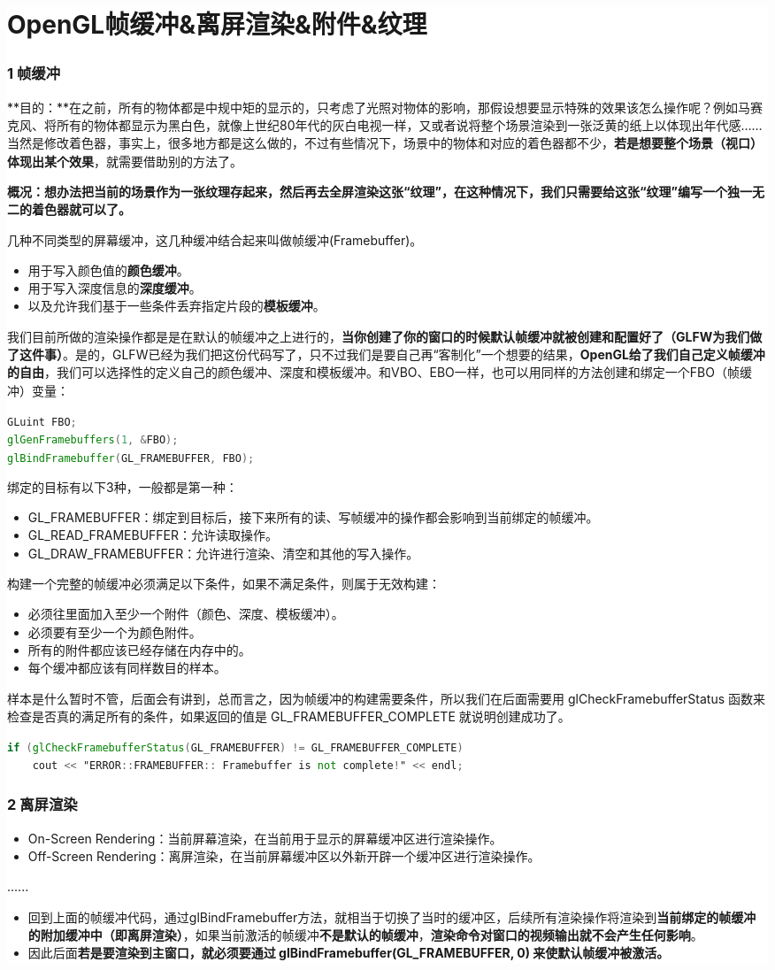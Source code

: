 # OpenGL帧缓冲&离屏渲染&附件&纹理

### 1 帧缓冲

**目的：**在之前，所有的物体都是中规中矩的显示的，只考虑了光照对物体的影响，那假设想要显示特殊的效果该怎么操作呢？例如马赛克风、将所有的物体都显示为黑白色，就像上世纪80年代的灰白电视一样，又或者说将整个场景渲染到一张泛黄的纸上以体现出年代感……当然是修改着色器，事实上，很多地方都是这么做的，不过有些情况下，场景中的物体和对应的着色器都不少，**若是想要整个场景（视口）体现出某个效果**，就需要借助别的方法了。

**概况：想办法把当前的场景作为一张纹理存起来，然后再去全屏渲染这张“纹理”，在这种情况下，我们只需要给这张“纹理”编写一个独一无二的着色器就可以了。**

几种不同类型的屏幕缓冲，这几种缓冲结合起来叫做帧缓冲(Framebuffer)。

- 用于写入颜色值的**颜色缓冲**。
- 用于写入深度信息的**深度缓冲**。
- 以及允许我们基于一些条件丢弃指定片段的**模板缓冲**。

我们目前所做的渲染操作都是是在默认的帧缓冲之上进行的，**当你创建了你的窗口的时候默认帧缓冲就被创建和配置好了（GLFW为我们做了这件事）**。是的，GLFW已经为我们把这份代码写了，只不过我们是要自己再“客制化”一个想要的结果，**OpenGL给了我们自己定义帧缓冲的自由**，我们可以选择性的定义自己的颜色缓冲、深度和模板缓冲。和VBO、EBO一样，也可以用同样的方法创建和绑定一个FBO（帧缓冲）变量：

```glsl
GLuint FBO;
glGenFramebuffers(1, &FBO);
glBindFramebuffer(GL_FRAMEBUFFER, FBO);
```

绑定的目标有以下3种，一般都是第一种：

- GL_FRAMEBUFFER：绑定到目标后，接下来所有的读、写帧缓冲的操作都会影响到当前绑定的帧缓冲。
- GL_READ_FRAMEBUFFER：允许读取操作。
- GL_DRAW_FRAMEBUFFER：允许进行渲染、清空和其他的写入操作。

构建一个完整的帧缓冲必须满足以下条件，如果不满足条件，则属于无效构建：

- 必须往里面加入至少一个附件（颜色、深度、模板缓冲）。
- 必须要有至少一个为颜色附件。
- 所有的附件都应该已经存储在内存中的。
- 每个缓冲都应该有同样数目的样本。

样本是什么暂时不管，后面会有讲到，总而言之，因为帧缓冲的构建需要条件，所以我们在后面需要用 glCheckFramebufferStatus 函数来检查是否真的满足所有的条件，如果返回的值是 GL_FRAMEBUFFER_COMPLETE 就说明创建成功了。

```glsl
if (glCheckFramebufferStatus(GL_FRAMEBUFFER) != GL_FRAMEBUFFER_COMPLETE)
    cout << "ERROR::FRAMEBUFFER:: Framebuffer is not complete!" << endl;
```

### 2 离屏渲染

- On-Screen Rendering：当前屏幕渲染，在当前用于显示的屏幕缓冲区进行渲染操作。
- Off-Screen Rendering：离屏渲染，在当前屏幕缓冲区以外新开辟一个缓冲区进行渲染操作。

......

- 回到上面的帧缓冲代码，通过glBindFramebuffer方法，就相当于切换了当时的缓冲区，后续所有渲染操作将渲染到**当前绑定的帧缓冲的附加缓冲中（即离屏渲染）**，如果当前激活的帧缓冲**不是默认的帧缓冲**，**渲染命令对窗口的视频输出就不会产生任何影响**。
- 因此后面**若是要渲染到主窗口，就必须要通过 glBindFramebuffer(GL_FRAMEBUFFER, 0) 来使默认帧缓冲被激活。**
